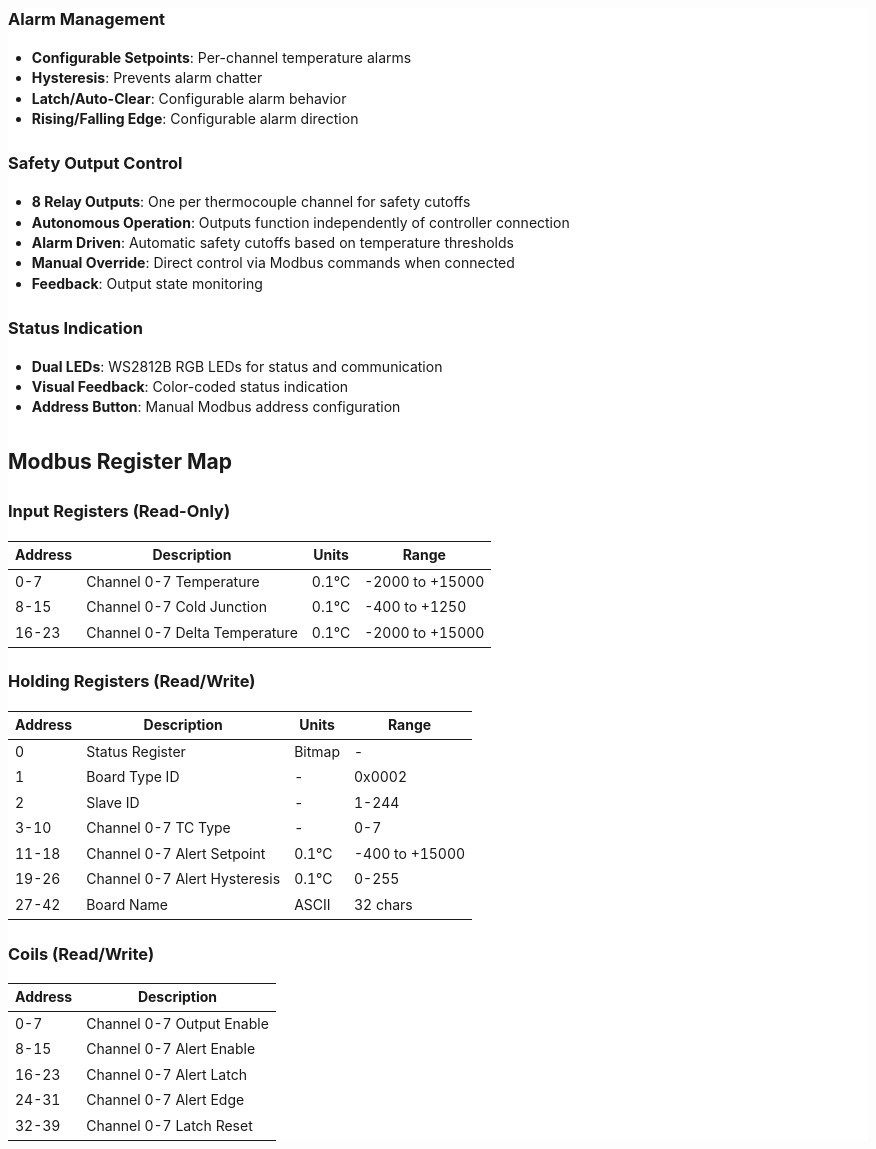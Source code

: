 ### Alarm Management
- **Configurable Setpoints**: Per-channel temperature alarms
- **Hysteresis**: Prevents alarm chatter
- **Latch/Auto-Clear**: Configurable alarm behavior
- **Rising/Falling Edge**: Configurable alarm direction

### Safety Output Control
- **8 Relay Outputs**: One per thermocouple channel for safety cutoffs
- **Autonomous Operation**: Outputs function independently of controller connection
- **Alarm Driven**: Automatic safety cutoffs based on temperature thresholds
- **Manual Override**: Direct control via Modbus commands when connected
- **Feedback**: Output state monitoring

### Status Indication
- **Dual LEDs**: WS2812B RGB LEDs for status and communication
- **Visual Feedback**: Color-coded status indication
- **Address Button**: Manual Modbus address configuration

## Modbus Register Map

### Input Registers (Read-Only)
| Address | Description | Units | Range |
|---------|-------------|-------|-------|
| 0-7 | Channel 0-7 Temperature | 0.1°C | -2000 to +15000 |
| 8-15 | Channel 0-7 Cold Junction | 0.1°C | -400 to +1250 |
| 16-23 | Channel 0-7 Delta Temperature | 0.1°C | -2000 to +15000 |

### Holding Registers (Read/Write)
| Address | Description | Units | Range |
|---------|-------------|-------|-------|
| 0 | Status Register | Bitmap | - |
| 1 | Board Type ID | - | 0x0002 |
| 2 | Slave ID | - | 1-244 |
| 3-10 | Channel 0-7 TC Type | - | 0-7 |
| 11-18 | Channel 0-7 Alert Setpoint | 0.1°C | -400 to +15000 |
| 19-26 | Channel 0-7 Alert Hysteresis | 0.1°C | 0-255 |
| 27-42 | Board Name | ASCII | 32 chars |

### Coils (Read/Write)
| Address | Description |
|---------|-------------|
| 0-7 | Channel 0-7 Output Enable |
| 8-15 | Channel 0-7 Alert Enable |
| 16-23 | Channel 0-7 Alert Latch |
| 24-31 | Channel 0-7 Alert Edge |
| 32-39 | Channel 0-7 Latch Reset |
